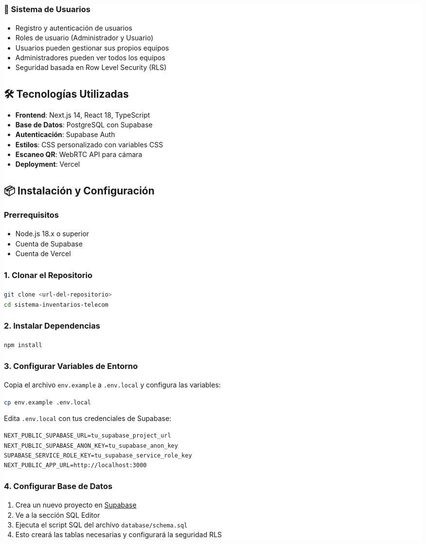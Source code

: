 ### 👥 Sistema de Usuarios
- Registro y autenticación de usuarios
- Roles de usuario (Administrador y Usuario)
- Usuarios pueden gestionar sus propios equipos
- Administradores pueden ver todos los equipos
- Seguridad basada en Row Level Security (RLS)

## 🛠️ Tecnologías Utilizadas

- **Frontend**: Next.js 14, React 18, TypeScript
- **Base de Datos**: PostgreSQL con Supabase
- **Autenticación**: Supabase Auth
- **Estilos**: CSS personalizado con variables CSS
- **Escaneo QR**: WebRTC API para cámara
- **Deployment**: Vercel

## 📦 Instalación y Configuración

### Prerrequisitos
- Node.js 18.x o superior
- Cuenta de Supabase
- Cuenta de Vercel

### 1. Clonar el Repositorio
```bash
git clone <url-del-repositorio>
cd sistema-inventarios-telecom
```

### 2. Instalar Dependencias
```bash
npm install
```

### 3. Configurar Variables de Entorno
Copia el archivo `env.example` a `.env.local` y configura las variables:

```bash
cp env.example .env.local
```

Edita `.env.local` con tus credenciales de Supabase:
```env
NEXT_PUBLIC_SUPABASE_URL=tu_supabase_project_url
NEXT_PUBLIC_SUPABASE_ANON_KEY=tu_supabase_anon_key
SUPABASE_SERVICE_ROLE_KEY=tu_supabase_service_role_key
NEXT_PUBLIC_APP_URL=http://localhost:3000
```

### 4. Configurar Base de Datos
1. Crea un nuevo proyecto en [Supabase](https://supabase.com)
2. Ve a la sección SQL Editor
3. Ejecuta el script SQL del archivo `database/schema.sql`
4. Esto creará las tablas necesarias y configurará la seguridad RLS
